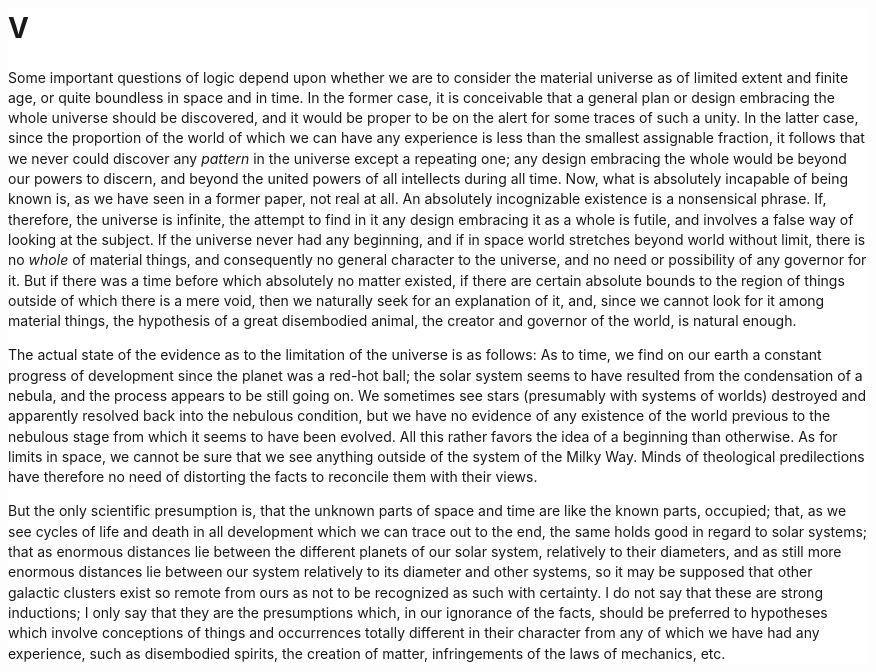 # V

Some important questions of logic depend upon whether we are to
consider the material universe as of limited extent and finite age, or
quite boundless in space and in time. In the former case, it is
conceivable that a general plan or design embracing the whole universe
should be discovered, and it would be proper to be on the alert for
some traces of such a unity. In the latter case, since the proportion
of the world of which we can have any experience is less than the
smallest assignable fraction, it follows that we never could discover
any _pattern_ in the universe except a repeating one; any design
embracing the whole would be beyond our powers to discern, and beyond
the united powers of all intellects during all time. Now, what is
absolutely incapable of being known is, as we have seen in a former
paper, not real at all. An absolutely incognizable existence is a
nonsensical phrase. If, therefore, the universe is infinite, the
attempt to find in it any design embracing it as a whole is futile,
and involves a false way of looking at the subject. If the universe
never had any beginning, and if in space world stretches beyond world
without limit, there is no _whole_ of material things, and
consequently no general character to the universe, and no need or
possibility of any governor for it. But if there was a time before
which absolutely no matter existed, if there are certain absolute
bounds to the region of things outside of which there is a mere void,
then we naturally seek for an explanation of it, and, since we cannot
look for it among material things, the hypothesis of a great
disembodied animal, the creator and governor of the world, is natural
enough.

The actual state of the evidence as to the limitation of the universe
is as follows: As to time, we find on our earth a constant progress of
development since the planet was a red-hot ball; the solar system
seems to have resulted from the condensation of a nebula, and the
process appears to be still going on. We sometimes see stars
(presumably with systems of worlds) destroyed and apparently resolved
back into the nebulous condition, but we have no evidence of any
existence of the world previous to the nebulous stage from which it
seems to have been evolved. All this rather favors the idea of a
beginning than otherwise.  As for limits in space, we cannot be sure
that we see anything outside of the system of the Milky Way. Minds of
theological predilections have therefore no need of distorting the
facts to reconcile them with their views.

But the only scientific presumption is, that the unknown parts of
space and time are like the known parts, occupied; that, as we see
cycles of life and death in all development which we can trace out to
the end, the same holds good in regard to solar systems; that as
enormous distances lie between the different planets of our solar
system, relatively to their diameters, and as still more enormous
distances lie between our system relatively to its diameter and other
systems, so it may be supposed that other galactic clusters exist so
remote from ours as not to be recognized as such with certainty. I do
not say that these are strong inductions; I only say that they are the
presumptions which, in our ignorance of the facts, should be preferred
to hypotheses which involve conceptions of things and occurrences
totally different in their character from any of which we have had any
experience, such as disembodied spirits, the creation of matter,
infringements of the laws of mechanics, etc.
